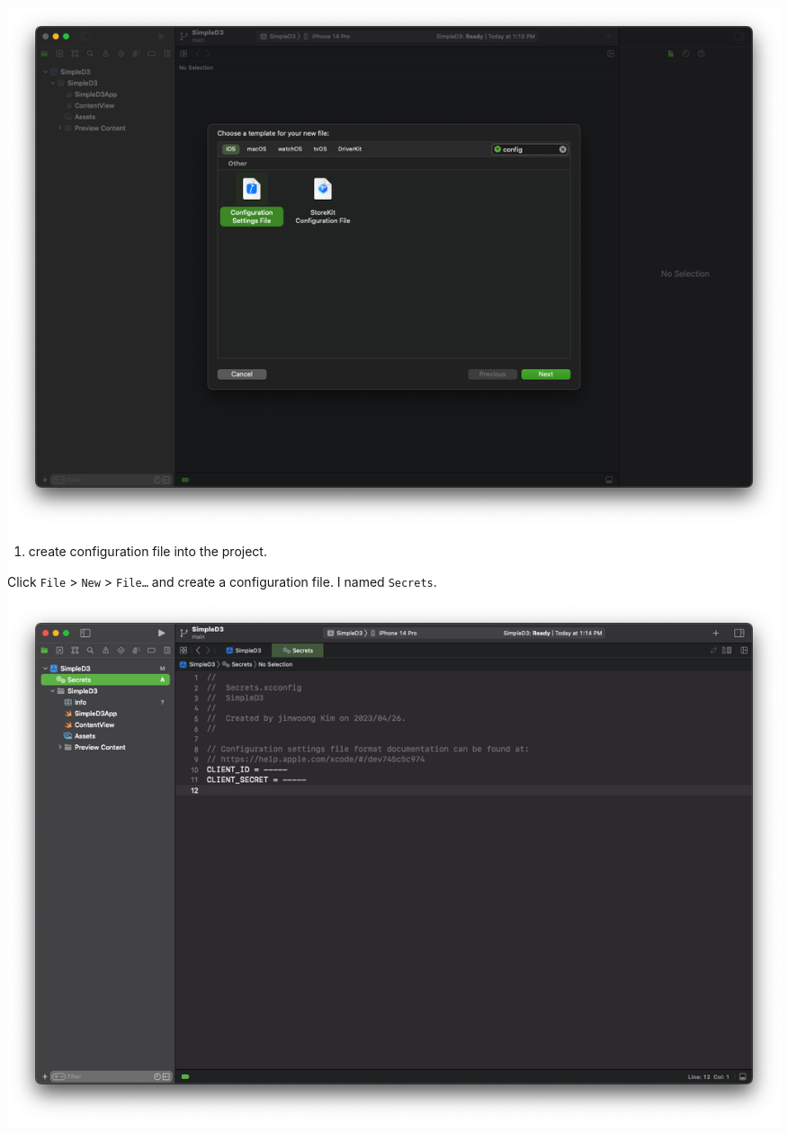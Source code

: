 ![1. create configuration file into the project.](Diablo3%20API%2015bfa806a49a455598573f4dfa1ddf22/Screenshot_2023-04-26_at_1.10.47_PM.png)

1. create configuration file into the project.

Click `File` > `New` > `File…` and create a configuration file. I named `Secrets`.

![2. enter your own id and secret.](Diablo3%20API%2015bfa806a49a455598573f4dfa1ddf22/Screenshot_2023-04-26_at_1.15.20_PM.png)